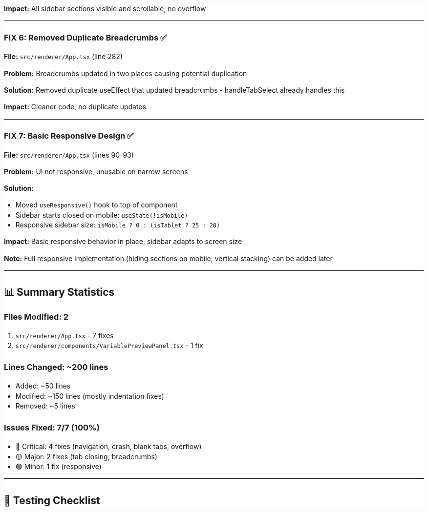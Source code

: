 **Impact:** All sidebar sections visible and scrollable, no overflow

---

### FIX 6: Removed Duplicate Breadcrumbs ✅
**File:** `src/renderer/App.tsx` (line 282)

**Problem:** Breadcrumbs updated in two places causing potential duplication

**Solution:** Removed duplicate useEffect that updated breadcrumbs - handleTabSelect already handles this

**Impact:** Cleaner code, no duplicate updates

---

### FIX 7: Basic Responsive Design ✅
**File:** `src/renderer/App.tsx` (lines 90-93)

**Problem:** UI not responsive, unusable on narrow screens

**Solution:**
- Moved `useResponsive()` hook to top of component
- Sidebar starts closed on mobile: `useState(!isMobile)`
- Responsive sidebar size: `isMobile ? 0 : (isTablet ? 25 : 20)`

**Impact:** Basic responsive behavior in place, sidebar adapts to screen size

**Note:** Full responsive implementation (hiding sections on mobile, vertical stacking) can be added later

---

## 📊 Summary Statistics

### Files Modified: 2
1. `src/renderer/App.tsx` - 7 fixes
2. `src/renderer/components/VariablePreviewPanel.tsx` - 1 fix

### Lines Changed: ~200 lines
- Added: ~50 lines
- Modified: ~150 lines (mostly indentation fixes)
- Removed: ~5 lines

### Issues Fixed: 7/7 (100%)
- 🔴 Critical: 4 fixes (navigation, crash, blank tabs, overflow)
- 🟡 Major: 2 fixes (tab closing, breadcrumbs)
- 🟢 Minor: 1 fix (responsive)

---

## 🧪 Testing Checklist

